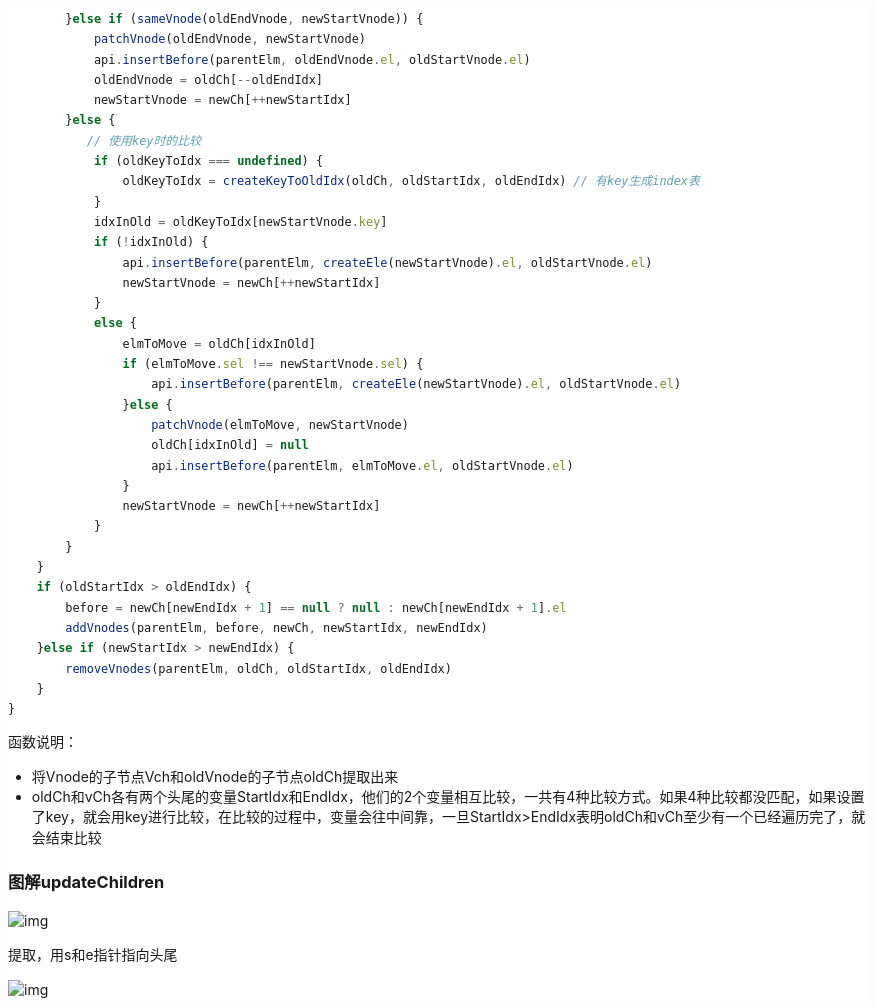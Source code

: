 ```js
        }else if (sameVnode(oldEndVnode, newStartVnode)) {
            patchVnode(oldEndVnode, newStartVnode)
            api.insertBefore(parentElm, oldEndVnode.el, oldStartVnode.el)
            oldEndVnode = oldCh[--oldEndIdx]
            newStartVnode = newCh[++newStartIdx]
        }else {
           // 使用key时的比较
            if (oldKeyToIdx === undefined) {
                oldKeyToIdx = createKeyToOldIdx(oldCh, oldStartIdx, oldEndIdx) // 有key生成index表
            }
            idxInOld = oldKeyToIdx[newStartVnode.key]
            if (!idxInOld) {
                api.insertBefore(parentElm, createEle(newStartVnode).el, oldStartVnode.el)
                newStartVnode = newCh[++newStartIdx]
            }
            else {
                elmToMove = oldCh[idxInOld]
                if (elmToMove.sel !== newStartVnode.sel) {
                    api.insertBefore(parentElm, createEle(newStartVnode).el, oldStartVnode.el)
                }else {
                    patchVnode(elmToMove, newStartVnode)
                    oldCh[idxInOld] = null
                    api.insertBefore(parentElm, elmToMove.el, oldStartVnode.el)
                }
                newStartVnode = newCh[++newStartIdx]
            }
        }
    }
    if (oldStartIdx > oldEndIdx) {
        before = newCh[newEndIdx + 1] == null ? null : newCh[newEndIdx + 1].el
        addVnodes(parentElm, before, newCh, newStartIdx, newEndIdx)
    }else if (newStartIdx > newEndIdx) {
        removeVnodes(parentElm, oldCh, oldStartIdx, oldEndIdx)
    }
}
```

函数说明：

+ 将Vnode的子节点Vch和oldVnode的子节点oldCh提取出来
+ oldCh和vCh各有两个头尾的变量StartIdx和EndIdx，他们的2个变量相互比较，一共有4种比较方式。如果4种比较都没匹配，如果设置了key，就会用key进行比较，在比较的过程中，变量会往中间靠，一旦StartIdx>EndIdx表明oldCh和vCh至少有一个已经遍历完了，就会结束比较



### 图解updateChildren

![img](https://p1-jj.byteimg.com/tos-cn-i-t2oaga2asx/gold-user-assets/2018/5/19/163783b76bc005cf~tplv-t2oaga2asx-zoom-in-crop-mark:4536:0:0:0.image)

提取，用s和e指针指向头尾

![img](https://p1-jj.byteimg.com/tos-cn-i-t2oaga2asx/gold-user-assets/2018/5/19/163783eb58bfdb34~tplv-t2oaga2asx-zoom-in-crop-mark:4536:0:0:0.image)
